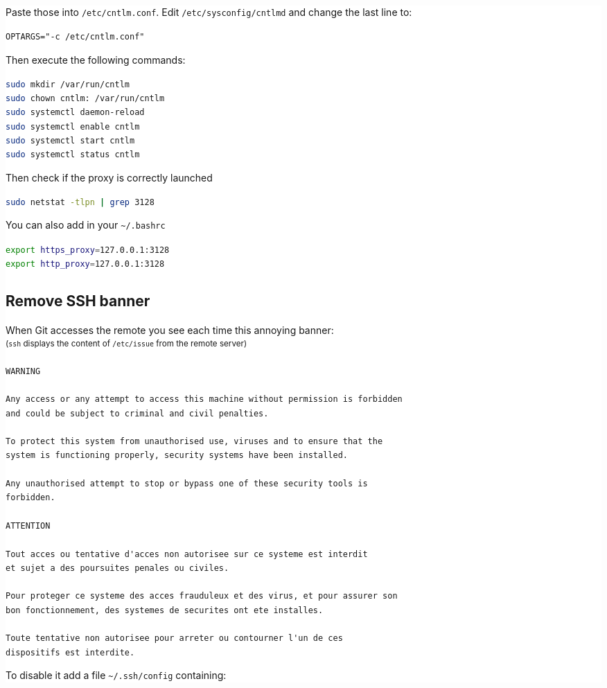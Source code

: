 Paste those into `/etc/cntlm.conf`. Edit `/etc/sysconfig/cntlmd` and change the last line to:

```
OPTARGS="-c /etc/cntlm.conf"
```

Then execute the following commands:

```bash
sudo mkdir /var/run/cntlm
sudo chown cntlm: /var/run/cntlm
sudo systemctl daemon-reload
sudo systemctl enable cntlm
sudo systemctl start cntlm
sudo systemctl status cntlm
```

Then check if the proxy is correctly launched

```bash
sudo netstat -tlpn | grep 3128
```

You can also add in your `~/.bashrc`

```bash
export https_proxy=127.0.0.1:3128
export http_proxy=127.0.0.1:3128
```


Remove SSH banner
-----------------

When Git accesses the remote you see each time this annoying banner:  
<sup>(`ssh` displays the content of `/etc/issue` from the remote server)</sup>

    WARNING

    Any access or any attempt to access this machine without permission is forbidden
    and could be subject to criminal and civil penalties.

    To protect this system from unauthorised use, viruses and to ensure that the
    system is functioning properly, security systems have been installed.

    Any unauthorised attempt to stop or bypass one of these security tools is
    forbidden.

    ATTENTION

    Tout acces ou tentative d'acces non autorisee sur ce systeme est interdit
    et sujet a des poursuites penales ou civiles.

    Pour proteger ce systeme des acces frauduleux et des virus, et pour assurer son
    bon fonctionnement, des systemes de securites ont ete installes.

    Toute tentative non autorisee pour arreter ou contourner l'un de ces
    dispositifs est interdite.

To disable it add a file `~/.ssh/config` containing:
